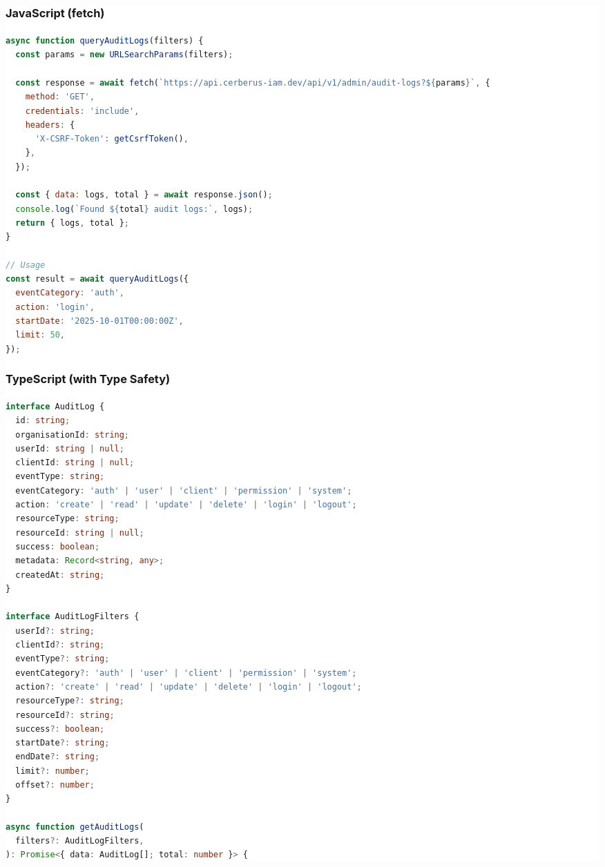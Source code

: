 ### JavaScript (fetch)

```javascript
async function queryAuditLogs(filters) {
  const params = new URLSearchParams(filters);

  const response = await fetch(`https://api.cerberus-iam.dev/api/v1/admin/audit-logs?${params}`, {
    method: 'GET',
    credentials: 'include',
    headers: {
      'X-CSRF-Token': getCsrfToken(),
    },
  });

  const { data: logs, total } = await response.json();
  console.log(`Found ${total} audit logs:`, logs);
  return { logs, total };
}

// Usage
const result = await queryAuditLogs({
  eventCategory: 'auth',
  action: 'login',
  startDate: '2025-10-01T00:00:00Z',
  limit: 50,
});
```

### TypeScript (with Type Safety)

```typescript
interface AuditLog {
  id: string;
  organisationId: string;
  userId: string | null;
  clientId: string | null;
  eventType: string;
  eventCategory: 'auth' | 'user' | 'client' | 'permission' | 'system';
  action: 'create' | 'read' | 'update' | 'delete' | 'login' | 'logout';
  resourceType: string;
  resourceId: string | null;
  success: boolean;
  metadata: Record<string, any>;
  createdAt: string;
}

interface AuditLogFilters {
  userId?: string;
  clientId?: string;
  eventType?: string;
  eventCategory?: 'auth' | 'user' | 'client' | 'permission' | 'system';
  action?: 'create' | 'read' | 'update' | 'delete' | 'login' | 'logout';
  resourceType?: string;
  resourceId?: string;
  success?: boolean;
  startDate?: string;
  endDate?: string;
  limit?: number;
  offset?: number;
}

async function getAuditLogs(
  filters?: AuditLogFilters,
): Promise<{ data: AuditLog[]; total: number }> {
```